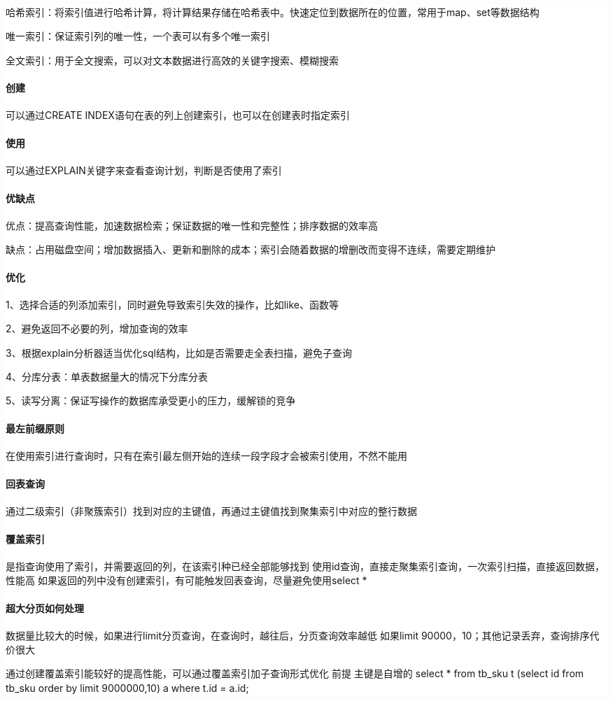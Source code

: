 哈希索引：将索引值进行哈希计算，将计算结果存储在哈希表中。快速定位到数据所在的位置，常用于map、set等数据结构

唯一索引：保证索引列的唯一性，一个表可以有多个唯一索引

全文索引：用于全文搜索，可以对文本数据进行高效的关键字搜索、模糊搜索

#### 创建

可以通过CREATE INDEX语句在表的列上创建索引，也可以在创建表时指定索引

#### 使用

可以通过EXPLAIN关键字来查看查询计划，判断是否使用了索引

#### 优缺点

优点：提高查询性能，加速数据检索；保证数据的唯一性和完整性；排序数据的效率高

缺点：占用磁盘空间；增加数据插入、更新和删除的成本；索引会随着数据的增删改而变得不连续，需要定期维护



#### 优化

1、选择合适的列添加索引，同时避免导致索引失效的操作，比如like、函数等

2、避免返回不必要的列，增加查询的效率

3、根据explain分析器适当优化sql结构，比如是否需要走全表扫描，避免子查询

4、分库分表：单表数据量大的情况下分库分表

5、读写分离：保证写操作的数据库承受更小的压力，缓解锁的竞争



#### 最左前缀原则

在使用索引进行查询时，只有在索引最左侧开始的连续一段字段才会被索引使用，不然不能用



#### 回表查询

通过二级索引（非聚簇索引）找到对应的主键值，再通过主键值找到聚集索引中对应的整行数据

#### 覆盖索引
是指查询使用了索引，并需要返回的列，在该索引种已经全部能够找到
使用id查询，直接走聚集索引查询，一次索引扫描，直接返回数据，性能高
如果返回的列中没有创建索引，有可能触发回表查询，尽量避免使用select *


#### 超大分页如何处理
数据量比较大的时候，如果进行limit分页查询，在查询时，越往后，分页查询效率越低
如果limit 90000，10；其他记录丢弃，查询排序代价很大

通过创建覆盖索引能较好的提高性能，可以通过覆盖索引加子查询形式优化
前提 主键是自增的
select *
from tb_sku t
(select id from tb_sku order by limit 9000000,10) a
where t.id = a.id;
